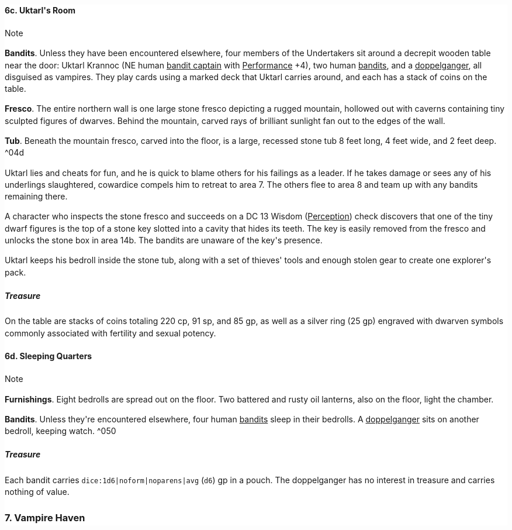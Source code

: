 #### 6c. Uktarl's Room

> [!note] 
> 
> **Bandits**. Unless they have been encountered elsewhere, four members of the Undertakers sit around a decrepit wooden table near the door: Uktarl Krannoc (NE human [bandit captain](/3-Mechanics/CLI/Compendium/bestiary/humanoid/bandit-captain.md) with [Performance](/3-Mechanics/CLI/Rules/skills.md#Performance) +4), two human [bandits](/3-Mechanics/CLI/Compendium/bestiary/humanoid/bandit.md), and a [doppelganger](/3-Mechanics/CLI/Compendium/bestiary/monstrosity/doppelganger.md), all disguised as vampires. They play cards using a marked deck that Uktarl carries around, and each has a stack of coins on the table.
> 
> **Fresco**. The entire northern wall is one large stone fresco depicting a rugged mountain, hollowed out with caverns containing tiny sculpted figures of dwarves. Behind the mountain, carved rays of brilliant sunlight fan out to the edges of the wall.
> 
> **Tub**. Beneath the mountain fresco, carved into the floor, is a large, recessed stone tub 8 feet long, 4 feet wide, and 2 feet deep.
^04d

Uktarl lies and cheats for fun, and he is quick to blame others for his failings as a leader. If he takes damage or sees any of his underlings slaughtered, cowardice compels him to retreat to area 7. The others flee to area 8 and team up with any bandits remaining there.

A character who inspects the stone fresco and succeeds on a DC 13 Wisdom ([Perception](/3-Mechanics/CLI/Rules/skills.md#Perception)) check discovers that one of the tiny dwarf figures is the top of a stone key slotted into a cavity that hides its teeth. The key is easily removed from the fresco and unlocks the stone box in area 14b. The bandits are unaware of the key's presence.

Uktarl keeps his bedroll inside the stone tub, along with a set of thieves' tools and enough stolen gear to create one explorer's pack.

##### Treasure

On the table are stacks of coins totaling 220 cp, 91 sp, and 85 gp, as well as a silver ring (25 gp) engraved with dwarven symbols commonly associated with fertility and sexual potency.

#### 6d. Sleeping Quarters

> [!note] 
> 
> **Furnishings**. Eight bedrolls are spread out on the floor. Two battered and rusty oil lanterns, also on the floor, light the chamber.
> 
> **Bandits**. Unless they're encountered elsewhere, four human [bandits](/3-Mechanics/CLI/Compendium/bestiary/humanoid/bandit.md) sleep in their bedrolls. A [doppelganger](/3-Mechanics/CLI/Compendium/bestiary/monstrosity/doppelganger.md) sits on another bedroll, keeping watch.
^050

##### Treasure

Each bandit carries `dice:1d6|noform|noparens|avg` (`d6`) gp in a pouch. The doppelganger has no interest in treasure and carries nothing of value.

### 7. Vampire Haven
